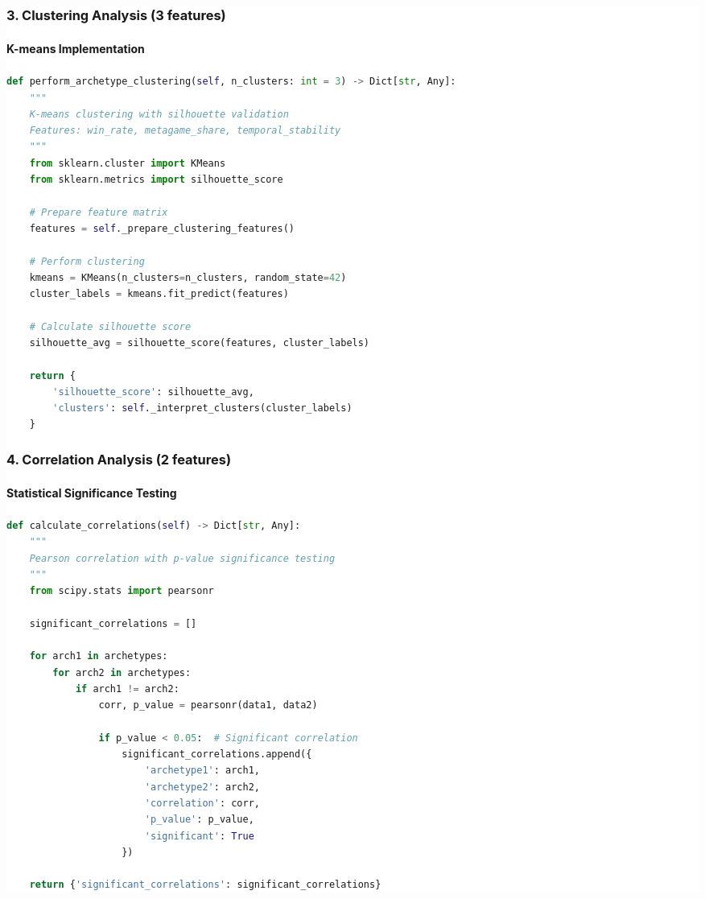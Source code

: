 
### **3. Clustering Analysis** (3 features)

#### **K-means Implementation**
```python
def perform_archetype_clustering(self, n_clusters: int = 3) -> Dict[str, Any]:
    """
    K-means clustering with silhouette validation
    Features: win_rate, metagame_share, temporal_stability
    """
    from sklearn.cluster import KMeans
    from sklearn.metrics import silhouette_score
    
    # Prepare feature matrix
    features = self._prepare_clustering_features()
    
    # Perform clustering
    kmeans = KMeans(n_clusters=n_clusters, random_state=42)
    cluster_labels = kmeans.fit_predict(features)
    
    # Calculate silhouette score
    silhouette_avg = silhouette_score(features, cluster_labels)
    
    return {
        'silhouette_score': silhouette_avg,
        'clusters': self._interpret_clusters(cluster_labels)
    }
```

### **4. Correlation Analysis** (2 features)

#### **Statistical Significance Testing**
```python
def calculate_correlations(self) -> Dict[str, Any]:
    """
    Pearson correlation with p-value significance testing
    """
    from scipy.stats import pearsonr
    
    significant_correlations = []
    
    for arch1 in archetypes:
        for arch2 in archetypes:
            if arch1 != arch2:
                corr, p_value = pearsonr(data1, data2)
                
                if p_value < 0.05:  # Significant correlation
                    significant_correlations.append({
                        'archetype1': arch1,
                        'archetype2': arch2,
                        'correlation': corr,
                        'p_value': p_value,
                        'significant': True
                    })
    
    return {'significant_correlations': significant_correlations}
```

